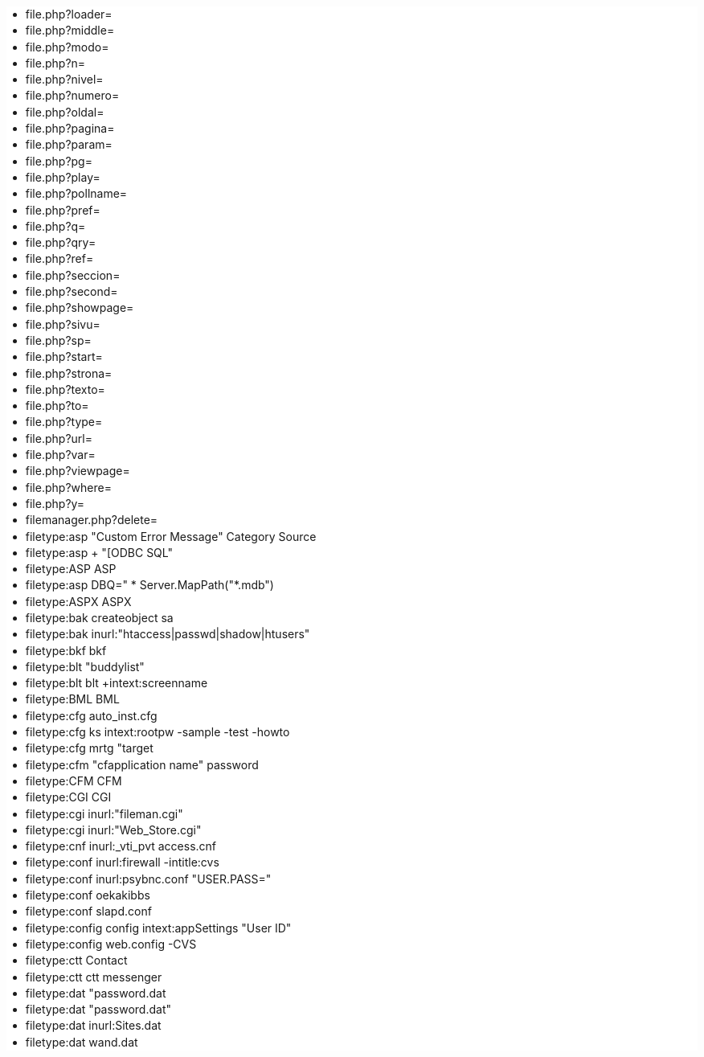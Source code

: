 - file.php?loader=
- file.php?middle=
- file.php?modo=
- file.php?n=
- file.php?nivel=
- file.php?numero=
- file.php?oldal=
- file.php?pagina=
- file.php?param=
- file.php?pg=
- file.php?play=
- file.php?pollname=
- file.php?pref=
- file.php?q=
- file.php?qry=
- file.php?ref=
- file.php?seccion=
- file.php?second=
- file.php?showpage=
- file.php?sivu=
- file.php?sp=
- file.php?start=
- file.php?strona=
- file.php?texto=
- file.php?to=
- file.php?type=
- file.php?url=
- file.php?var=
- file.php?viewpage=
- file.php?where=
- file.php?y=
- filemanager.php?delete=
- filetype:asp "Custom Error Message" Category Source
- filetype:asp + "[ODBC SQL"
- filetype:ASP ASP
- filetype:asp DBQ=" * Server.MapPath("*.mdb")
- filetype:ASPX ASPX
- filetype:bak createobject sa
- filetype:bak inurl:"htaccess|passwd|shadow|htusers"
- filetype:bkf bkf
- filetype:blt "buddylist"
- filetype:blt blt +intext:screenname
- filetype:BML BML
- filetype:cfg auto_inst.cfg
- filetype:cfg ks intext:rootpw -sample -test -howto
- filetype:cfg mrtg "target
- filetype:cfm "cfapplication name" password
- filetype:CFM CFM
- filetype:CGI CGI
- filetype:cgi inurl:"fileman.cgi"
- filetype:cgi inurl:"Web_Store.cgi"
- filetype:cnf inurl:_vti_pvt access.cnf
- filetype:conf inurl:firewall -intitle:cvs
- filetype:conf inurl:psybnc.conf "USER.PASS="
- filetype:conf oekakibbs
- filetype:conf slapd.conf
- filetype:config config intext:appSettings "User ID"
- filetype:config web.config -CVS
- filetype:ctt Contact
- filetype:ctt ctt messenger
- filetype:dat "password.dat
- filetype:dat "password.dat"
- filetype:dat inurl:Sites.dat
- filetype:dat wand.dat